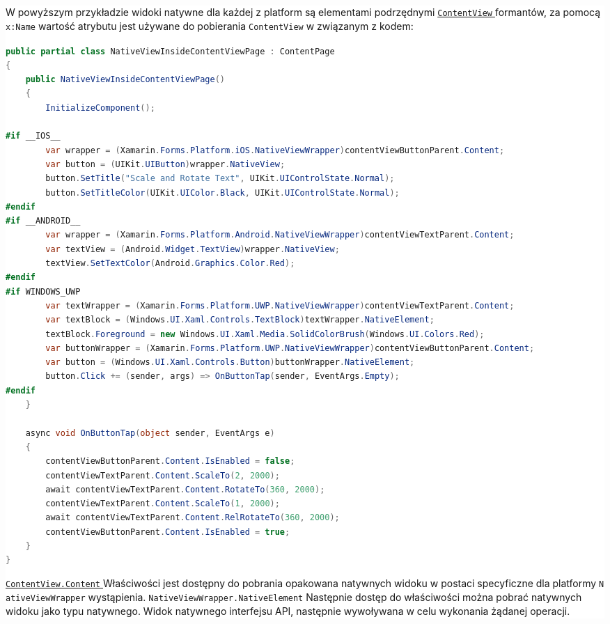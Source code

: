 W powyższym przykładzie widoki natywne dla każdej z platform są elementami podrzędnymi [ `ContentView` ](https://developer.xamarin.com/api/type/Xamarin.Forms.ContentView/) formantów, za pomocą `x:Name` wartość atrybutu jest używane do pobierania `ContentView` w związanym z kodem:

```csharp
public partial class NativeViewInsideContentViewPage : ContentPage
{
    public NativeViewInsideContentViewPage()
    {
        InitializeComponent();

#if __IOS__
        var wrapper = (Xamarin.Forms.Platform.iOS.NativeViewWrapper)contentViewButtonParent.Content;
        var button = (UIKit.UIButton)wrapper.NativeView;
        button.SetTitle("Scale and Rotate Text", UIKit.UIControlState.Normal);
        button.SetTitleColor(UIKit.UIColor.Black, UIKit.UIControlState.Normal);
#endif
#if __ANDROID__
        var wrapper = (Xamarin.Forms.Platform.Android.NativeViewWrapper)contentViewTextParent.Content;
        var textView = (Android.Widget.TextView)wrapper.NativeView;
        textView.SetTextColor(Android.Graphics.Color.Red);
#endif
#if WINDOWS_UWP
        var textWrapper = (Xamarin.Forms.Platform.UWP.NativeViewWrapper)contentViewTextParent.Content;
        var textBlock = (Windows.UI.Xaml.Controls.TextBlock)textWrapper.NativeElement;
        textBlock.Foreground = new Windows.UI.Xaml.Media.SolidColorBrush(Windows.UI.Colors.Red);
        var buttonWrapper = (Xamarin.Forms.Platform.UWP.NativeViewWrapper)contentViewButtonParent.Content;
        var button = (Windows.UI.Xaml.Controls.Button)buttonWrapper.NativeElement;
        button.Click += (sender, args) => OnButtonTap(sender, EventArgs.Empty);
#endif
    }

    async void OnButtonTap(object sender, EventArgs e)
    {
        contentViewButtonParent.Content.IsEnabled = false;
        contentViewTextParent.Content.ScaleTo(2, 2000);
        await contentViewTextParent.Content.RotateTo(360, 2000);
        contentViewTextParent.Content.ScaleTo(1, 2000);
        await contentViewTextParent.Content.RelRotateTo(360, 2000);
        contentViewButtonParent.Content.IsEnabled = true;
    }
}
```

[ `ContentView.Content` ](https://developer.xamarin.com/api/property/Xamarin.Forms.ContentView.Content/) Właściwości jest dostępny do pobrania opakowana natywnych widoku w postaci specyficzne dla platformy `NativeViewWrapper` wystąpienia. `NativeViewWrapper.NativeElement` Następnie dostęp do właściwości można pobrać natywnych widoku jako typu natywnego. Widok natywnego interfejsu API, następnie wywoływana w celu wykonania żądanej operacji.

